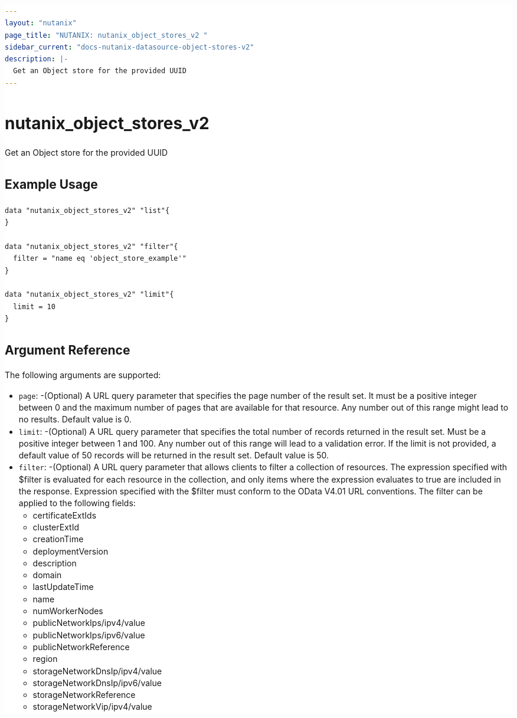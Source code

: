 ```yaml
---
layout: "nutanix"
page_title: "NUTANIX: nutanix_object_stores_v2 "
sidebar_current: "docs-nutanix-datasource-object-stores-v2"
description: |-
  Get an Object store for the provided UUID
---
```


# nutanix_object_stores_v2

Get an Object store for the provided UUID

## Example Usage

```hcl
data "nutanix_object_stores_v2" "list"{
}

data "nutanix_object_stores_v2" "filter"{
  filter = "name eq 'object_store_example'"
}

data "nutanix_object_stores_v2" "limit"{
  limit = 10
}

```

## Argument Reference

The following arguments are supported:

* `page`: -(Optional) A URL query parameter that specifies the page number of the result set. It must be a positive integer between 0 and the maximum number of pages that are available for that resource. Any number out of this range might lead to no results. Default value is 0.
* `limit`: -(Optional) A URL query parameter that specifies the total number of records returned in the result set. Must be a positive integer between 1 and 100. Any number out of this range will lead to a validation error. If the limit is not provided, a default value of 50 records will be returned in the result set. Default value is 50.
* `filter`: -(Optional) A URL query parameter that allows clients to filter a collection of resources. The expression specified with \$filter is evaluated for each resource in the collection, and only items where the expression evaluates to true are included in the response. Expression specified with the \$filter must conform to the OData V4.01 URL conventions. The filter can be applied to the following fields:
    - certificateExtIds
    - clusterExtId
    - creationTime
    - deploymentVersion
    - description
    - domain
    - lastUpdateTime
    - name
    - numWorkerNodes
    - publicNetworkIps/ipv4/value
    - publicNetworkIps/ipv6/value
    - publicNetworkReference
    - region
    - storageNetworkDnsIp/ipv4/value
    - storageNetworkDnsIp/ipv6/value
    - storageNetworkReference
    - storageNetworkVip/ipv4/value